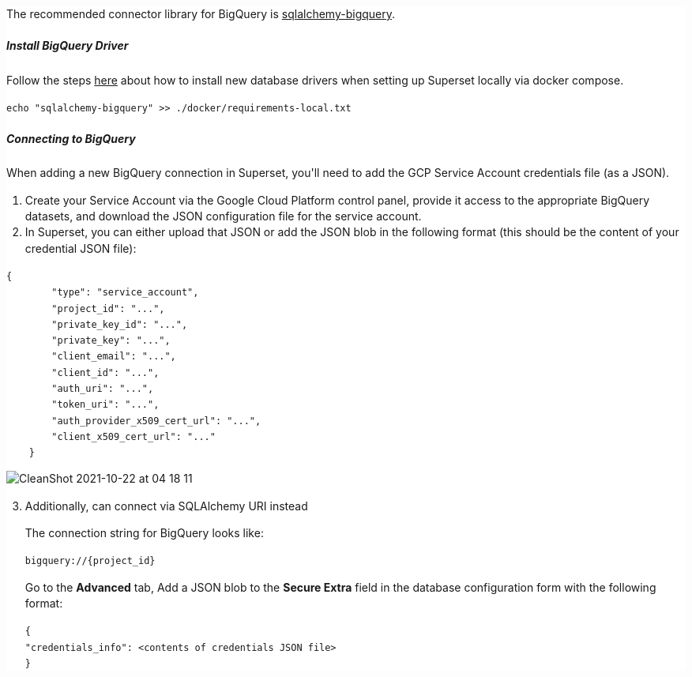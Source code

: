 The recommended connector library for BigQuery is
[sqlalchemy-bigquery](https://github.com/googleapis/python-bigquery-sqlalchemy).

##### Install BigQuery Driver

Follow the steps [here]($Connecting-To-Databases#installing-drivers-in-docker-images) about how to
install new database drivers when setting up Superset locally via docker compose.

```
echo "sqlalchemy-bigquery" >> ./docker/requirements-local.txt
```

##### Connecting to BigQuery

When adding a new BigQuery connection in Superset, you'll need to add the GCP Service Account
credentials file (as a JSON).

1. Create your Service Account via the Google Cloud Platform control panel, provide it access to the
   appropriate BigQuery datasets, and download the JSON configuration file for the service account.
2. In Superset, you can either upload that JSON or add the JSON blob in the following format (this should be the content of your credential JSON file):

```
{
        "type": "service_account",
        "project_id": "...",
        "private_key_id": "...",
        "private_key": "...",
        "client_email": "...",
        "client_id": "...",
        "auth_uri": "...",
        "token_uri": "...",
        "auth_provider_x509_cert_url": "...",
        "client_x509_cert_url": "..."
    }
```

![CleanShot 2021-10-22 at 04 18 11](https://user-images.githubusercontent.com/52086618/138352958-a18ef9cb-8880-4ef1-88c1-452a9f1b8105.gif)

3. Additionally, can connect via SQLAlchemy URI instead

   The connection string for BigQuery looks like:

   ```
   bigquery://{project_id}
   ```

   Go to the **Advanced** tab, Add a JSON blob to the **Secure Extra** field in the database configuration form with
   the following format:

   ```
   {
   "credentials_info": <contents of credentials JSON file>
   }
   ```
